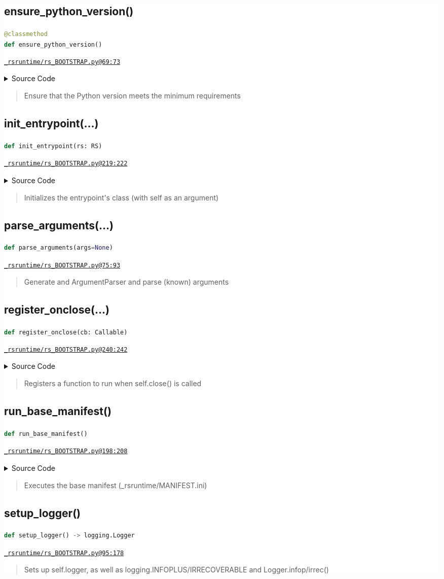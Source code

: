 ## ensure_python_version()
```python
@classmethod
def ensure_python_version()
```
[`_rsruntime/rs_BOOTSTRAP.py@69:73`](/_rsruntime/rs_BOOTSTRAP.py#L69)

<details><summary>Source Code</summary></details>

> Ensure that the Python version meets the minimum requirements

## init_entrypoint(...)
```python
def init_entrypoint(rs: RS)
```
[`_rsruntime/rs_BOOTSTRAP.py@219:222`](/_rsruntime/rs_BOOTSTRAP.py#L219)

<details><summary>Source Code</summary></details>

> Initializes the entrypoint's class (with self as an argument)

## parse_arguments(...)
```python
def parse_arguments(args=None)
```
[`_rsruntime/rs_BOOTSTRAP.py@75:93`](/_rsruntime/rs_BOOTSTRAP.py#L75)
> Generate and ArgumentParser and parse (known) arguments

## register_onclose(...)
```python
def register_onclose(cb: Callable)
```
[`_rsruntime/rs_BOOTSTRAP.py@240:242`](/_rsruntime/rs_BOOTSTRAP.py#L240)

<details><summary>Source Code</summary></details>

> Registers a function to run when self.close() is called

## run_base_manifest()
```python
def run_base_manifest()
```
[`_rsruntime/rs_BOOTSTRAP.py@198:208`](/_rsruntime/rs_BOOTSTRAP.py#L198)

<details><summary>Source Code</summary></details>

> Executes the base manifest (_rsruntime/MANIFEST.ini)

## setup_logger()
```python
def setup_logger() -> logging.Logger
```
[`_rsruntime/rs_BOOTSTRAP.py@95:178`](/_rsruntime/rs_BOOTSTRAP.py#L95)
> Sets up self.logger, as well as logging.INFOPLUS/IRRECOVERABLE and Logger.infop/irrec()
